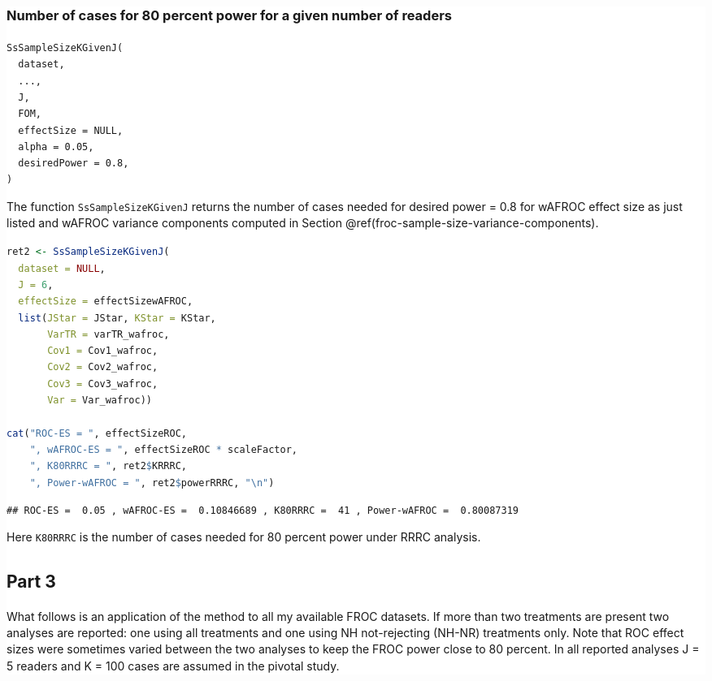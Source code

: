 
### Number of cases for 80 percent power for a given number of readers

```
SsSampleSizeKGivenJ(
  dataset,
  ...,
  J,
  FOM,
  effectSize = NULL,
  alpha = 0.05,
  desiredPower = 0.8,
)
```

The function `SsSampleSizeKGivenJ` returns the number of cases needed for desired power = 0.8 for wAFROC effect size as just listed and wAFROC variance components computed in Section \@ref(froc-sample-size-variance-components).



```{.r .numberLines}
ret2 <- SsSampleSizeKGivenJ(
  dataset = NULL, 
  J = 6, 
  effectSize = effectSizewAFROC, 
  list(JStar = JStar, KStar = KStar, 
       VarTR = varTR_wafroc,
       Cov1 = Cov1_wafroc,
       Cov2 = Cov2_wafroc,
       Cov3 = Cov3_wafroc,
       Var = Var_wafroc))

cat("ROC-ES = ", effectSizeROC, 
    ", wAFROC-ES = ", effectSizeROC * scaleFactor, 
    ", K80RRRC = ", ret2$KRRRC, 
    ", Power-wAFROC = ", ret2$powerRRRC, "\n")
```

```
## ROC-ES =  0.05 , wAFROC-ES =  0.10846689 , K80RRRC =  41 , Power-wAFROC =  0.80087319
```


Here `K80RRRC` is the number of cases needed for 80 percent power under RRRC analysis.

## Part 3


What follows is an application of the method to all my available FROC datasets. If more than two treatments are present two analyses are reported: one using all treatments and one using NH not-rejecting (NH-NR) treatments only. Note that ROC effect sizes were sometimes varied between the two analyses to keep the FROC power close to 80 percent. In all reported analyses J = 5 readers and K = 100 cases are assumed in the pivotal study. 
